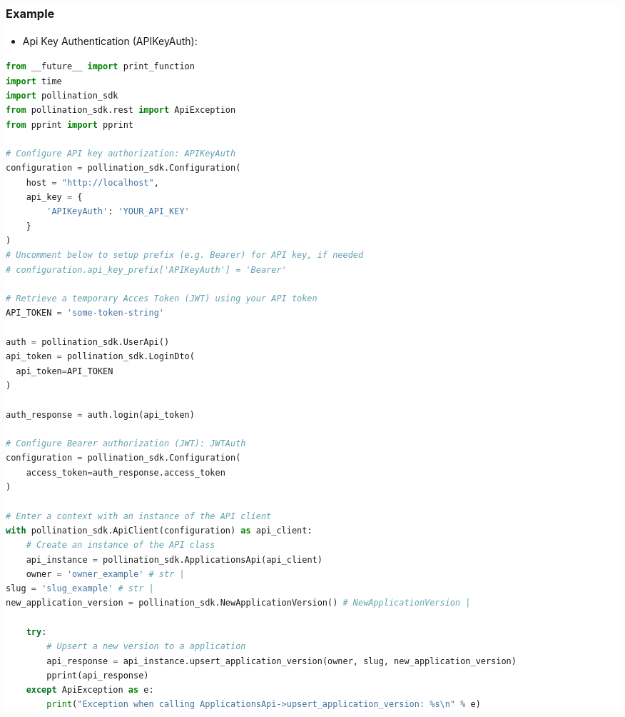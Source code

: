 ### Example

* Api Key Authentication (APIKeyAuth):
```python
from __future__ import print_function
import time
import pollination_sdk
from pollination_sdk.rest import ApiException
from pprint import pprint

# Configure API key authorization: APIKeyAuth
configuration = pollination_sdk.Configuration(
    host = "http://localhost",
    api_key = {
        'APIKeyAuth': 'YOUR_API_KEY'
    }
)
# Uncomment below to setup prefix (e.g. Bearer) for API key, if needed
# configuration.api_key_prefix['APIKeyAuth'] = 'Bearer'

# Retrieve a temporary Acces Token (JWT) using your API token
API_TOKEN = 'some-token-string'

auth = pollination_sdk.UserApi()
api_token = pollination_sdk.LoginDto(
  api_token=API_TOKEN
)

auth_response = auth.login(api_token)

# Configure Bearer authorization (JWT): JWTAuth
configuration = pollination_sdk.Configuration(
    access_token=auth_response.access_token
)

# Enter a context with an instance of the API client
with pollination_sdk.ApiClient(configuration) as api_client:
    # Create an instance of the API class
    api_instance = pollination_sdk.ApplicationsApi(api_client)
    owner = 'owner_example' # str | 
slug = 'slug_example' # str | 
new_application_version = pollination_sdk.NewApplicationVersion() # NewApplicationVersion | 

    try:
        # Upsert a new version to a application
        api_response = api_instance.upsert_application_version(owner, slug, new_application_version)
        pprint(api_response)
    except ApiException as e:
        print("Exception when calling ApplicationsApi->upsert_application_version: %s\n" % e)
```
